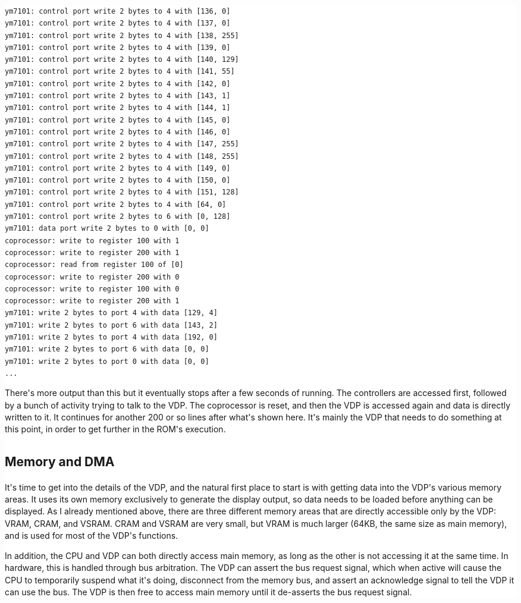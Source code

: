 ```
ym7101: control port write 2 bytes to 4 with [136, 0]
ym7101: control port write 2 bytes to 4 with [137, 0]
ym7101: control port write 2 bytes to 4 with [138, 255]
ym7101: control port write 2 bytes to 4 with [139, 0]
ym7101: control port write 2 bytes to 4 with [140, 129]
ym7101: control port write 2 bytes to 4 with [141, 55]
ym7101: control port write 2 bytes to 4 with [142, 0]
ym7101: control port write 2 bytes to 4 with [143, 1]
ym7101: control port write 2 bytes to 4 with [144, 1]
ym7101: control port write 2 bytes to 4 with [145, 0]
ym7101: control port write 2 bytes to 4 with [146, 0]
ym7101: control port write 2 bytes to 4 with [147, 255]
ym7101: control port write 2 bytes to 4 with [148, 255]
ym7101: control port write 2 bytes to 4 with [149, 0]
ym7101: control port write 2 bytes to 4 with [150, 0]
ym7101: control port write 2 bytes to 4 with [151, 128]
ym7101: control port write 2 bytes to 4 with [64, 0]
ym7101: control port write 2 bytes to 6 with [0, 128]
ym7101: data port write 2 bytes to 0 with [0, 0]
coprocessor: write to register 100 with 1
coprocessor: write to register 200 with 1
coprocessor: read from register 100 of [0]
coprocessor: write to register 200 with 0
coprocessor: write to register 100 with 0
coprocessor: write to register 200 with 1
ym7101: write 2 bytes to port 4 with data [129, 4]
ym7101: write 2 bytes to port 6 with data [143, 2]
ym7101: write 2 bytes to port 4 with data [192, 0]
ym7101: write 2 bytes to port 6 with data [0, 0]
ym7101: write 2 bytes to port 0 with data [0, 0]
...
```

There's more output than this but it eventually stops after a few seconds of running.  The
controllers are accessed first, followed by a bunch of activity trying to talk to the VDP.  The
coprocessor is reset, and then the VDP is accessed again and data is directly written to it.
It continues for another 200 or so lines after what's shown here.  It's mainly the VDP that needs to
do something at this point, in order to get further in the ROM's execution.


Memory and DMA
--------------

It's time to get into the details of the VDP, and the natural first place to start is with getting
data into the VDP's various memory areas.  It uses its own memory exclusively to generate the
display output, so data needs to be loaded before anything can be displayed.  As I already mentioned
above, there are three different memory areas that are directly accessible only by the VDP: VRAM,
CRAM, and VSRAM.  CRAM and VSRAM are very small, but VRAM is much larger (64KB, the same size as
main memory), and is used for most of the VDP's functions.

In addition, the CPU and VDP can both directly access main memory, as long as the other is not
accessing it at the same time.  In hardware, this is handled through bus arbitration.  The VDP can
assert the bus request signal, which when active will cause the CPU to temporarily suspend what it's
doing, disconnect from the memory bus, and assert an acknowledge signal to tell the VDP it can use
the bus.  The VDP is then free to access main memory until it de-asserts the bus request signal.
